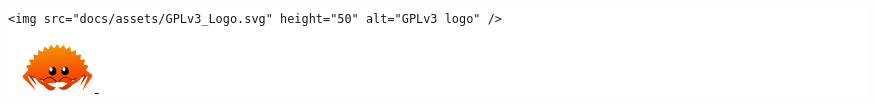     <img src="docs/assets/GPLv3_Logo.svg" height="50" alt="GPLv3 logo" />
  </a>&nbsp;&nbsp;
  <a href="https://www.rust-lang.org/">
    <img src="docs/assets/rustacean-orig-noshadow.svg" height="50" alt="Rustacean logo" />
  </a>&nbsp;&nbsp;
  <a href="https://kernel.org/">